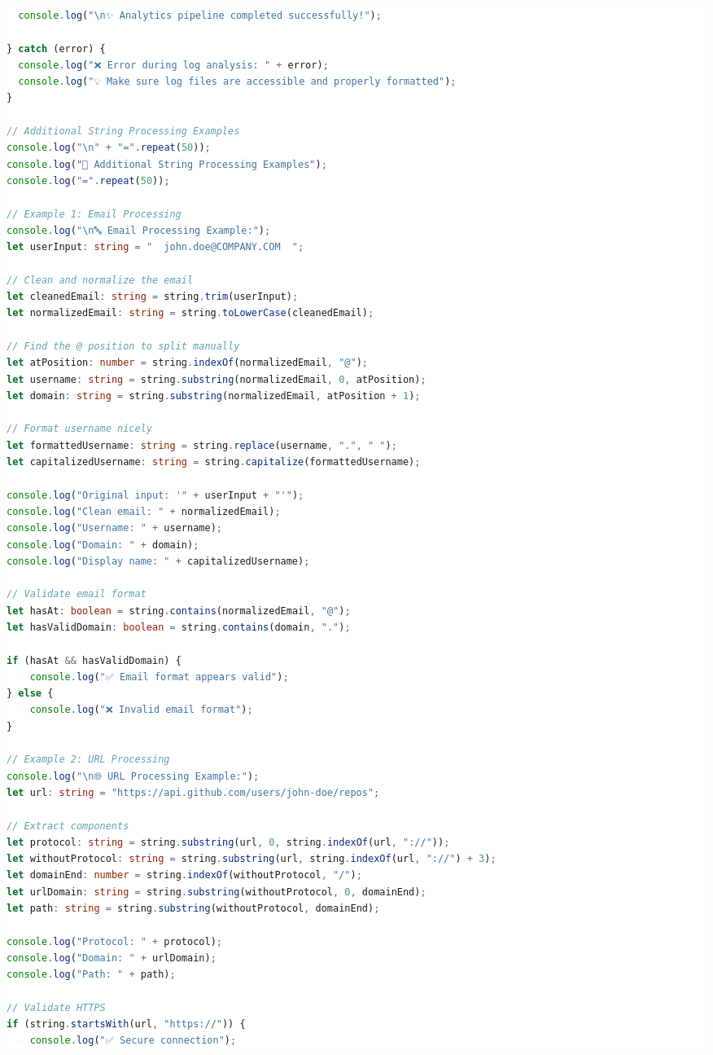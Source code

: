 ```typescript
  console.log("\n✨ Analytics pipeline completed successfully!");

} catch (error) {
  console.log("❌ Error during log analysis: " + error);
  console.log("💡 Make sure log files are accessible and properly formatted");
}

// Additional String Processing Examples
console.log("\n" + "=".repeat(50));
console.log("📝 Additional String Processing Examples");
console.log("=".repeat(50));

// Example 1: Email Processing
console.log("\n🔤 Email Processing Example:");
let userInput: string = "  john.doe@COMPANY.COM  ";

// Clean and normalize the email
let cleanedEmail: string = string.trim(userInput);
let normalizedEmail: string = string.toLowerCase(cleanedEmail);

// Find the @ position to split manually
let atPosition: number = string.indexOf(normalizedEmail, "@");
let username: string = string.substring(normalizedEmail, 0, atPosition);
let domain: string = string.substring(normalizedEmail, atPosition + 1);

// Format username nicely
let formattedUsername: string = string.replace(username, ".", " ");
let capitalizedUsername: string = string.capitalize(formattedUsername);

console.log("Original input: '" + userInput + "'");
console.log("Clean email: " + normalizedEmail);
console.log("Username: " + username);
console.log("Domain: " + domain);
console.log("Display name: " + capitalizedUsername);

// Validate email format
let hasAt: boolean = string.contains(normalizedEmail, "@");
let hasValidDomain: boolean = string.contains(domain, ".");

if (hasAt && hasValidDomain) {
    console.log("✅ Email format appears valid");
} else {
    console.log("❌ Invalid email format");
}

// Example 2: URL Processing
console.log("\n🌐 URL Processing Example:");
let url: string = "https://api.github.com/users/john-doe/repos";

// Extract components
let protocol: string = string.substring(url, 0, string.indexOf(url, "://"));
let withoutProtocol: string = string.substring(url, string.indexOf(url, "://") + 3);
let domainEnd: number = string.indexOf(withoutProtocol, "/");
let urlDomain: string = string.substring(withoutProtocol, 0, domainEnd);
let path: string = string.substring(withoutProtocol, domainEnd);

console.log("Protocol: " + protocol);
console.log("Domain: " + urlDomain);
console.log("Path: " + path);

// Validate HTTPS
if (string.startsWith(url, "https://")) {
    console.log("✅ Secure connection");
```